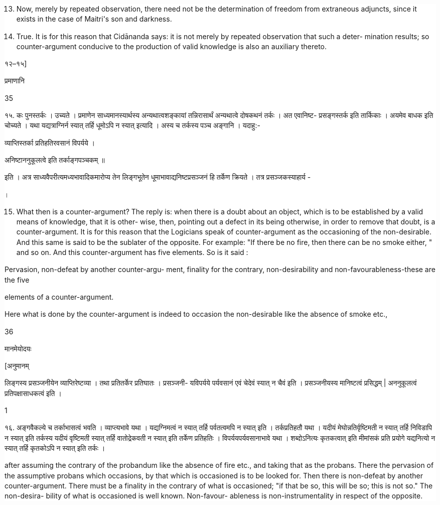 13. Now, merely by repeated observation, there need not be the determination of freedom from extraneous adjuncts, since it exists in the case of Maitri's son and darkness. 

14. True. It is for this reason that Cidānanda says: it is not merely by repeated observation that such a deter- mination results; so counter-argument conducive to the production of valid knowledge is also an auxiliary thereto. 

१२–१५] 

प्रमाणानि 

35 

१५. कः पुनस्तर्कः । उच्यते । प्रमाणेन साध्यमानस्यार्थस्य अन्यथात्वशङ्कायां तन्निरासार्थं अन्यथात्वे दोषकथनं तर्कः । अत एवानिष्ट- प्रसङ्गस्तर्क इति तार्किकाः । अयमेव बाधक इति चोच्यते । यथा यद्यत्राग्निर्न स्यात् तर्हि धूमोऽपि न स्यात् इत्यादि । अस्य च तर्कस्य पञ्च अङ्गानि । यदाहु:- 

व्याप्तिस्तर्का प्रतिहतिरवसानं विपर्यये । 

अनिष्टाननुकूलत्वे इति तर्काङ्गपञ्चकम् ॥ 

इति । अत्र साध्यवैपरीत्यमध्यभावादिकमारोप्य तेन लिङ्गभूतेन धूमाभावाद्यनिष्टप्रसञ्जनं हि तर्केण क्रियते । तत्र प्रसञ्जकस्याहार्य - 

। 

15. What then is a counter-argument? The reply is: when there is a doubt about an object, which is to be established by a valid means of knowledge, that it is other- wise, then, pointing out a defect in its being otherwise, in order to remove that doubt, is a counter-argument. It is for this reason that the Logicians speak of counter-argument as the occasioning of the non-desirable. And this same is said to be the sublater of the opposite. For example: "If there be no fire, then there can be no smoke either, " and so on. And this counter-argument has five elements. So is it said : 

Pervasion, non-defeat by another counter-argu- ment, finality for the contrary, non-desirability and non-favourableness-these are the five 

elements of a counter-argument. 

Here what is done by the counter-argument is indeed to occasion the non-desirable like the absence of smoke etc., 

36 

मानमेयोदयः 

[अनुमानम् 

लिङ्गस्य प्रसञ्जनीयेन व्याप्तिरेष्टव्या । तथा प्रतितर्केर प्रतिघातः । प्रसञ्जनी- यविपर्यये पर्यवसानं एवं चेदेवं स्यात् न चैवं इति । प्रसञ्जनीयस्य मानिष्टत्वं प्रसिद्धम् | अननुकूलत्वं प्रतिपक्षासाधकत्वं इति । 

1 

१६. अङ्गवैकल्ये च तर्काभासत्वं भवति । व्याप्त्यभावे यथा । यद्यग्निमत्वं न स्यात् तर्हि पर्वतत्वमपि न स्यात् इति । तर्कप्रतिहतौ यथा । यदीयं मेघोन्नतिर्वृष्टिमती न स्यात् तर्हि निविडापि न स्यात् इति तर्कस्य यदीयं वृष्टिमती स्यात् तर्हि वातोद्रेकवती न स्यात् इति तर्केण प्रतिहतिः । विपर्ययपर्यवसानाभावे यथा । शब्दोऽनित्यः कृतकत्वात् इति मीमांसकं प्रति प्रयोगे यद्यनित्यो न स्यात् तर्हि कृतकोऽपि न स्यात् इति तर्कः । 

after assuming the contrary of the probandum like the absence of fire etc., and taking that as the probans. There the pervasion of the assumptive probans which occasions, by that which is occasioned is to be looked for. Then there is non-defeat by another counter-argument. There must be a finality in the contrary of what is occasioned; "if that be so, this will be so; this is not so." The non-desira- bility of what is occasioned is well known. Non-favour- ableness is non-instrumentality in respect of the opposite. 
